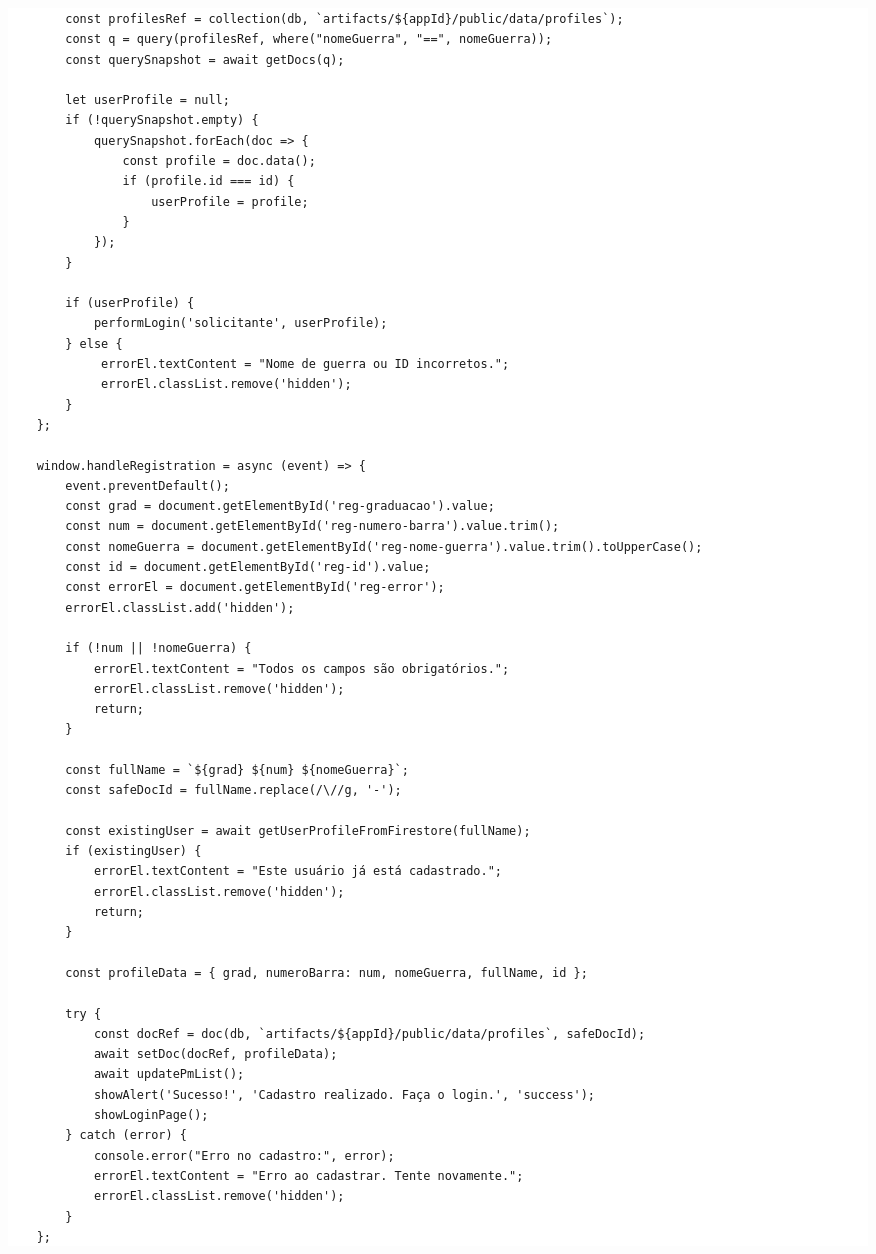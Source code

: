             const profilesRef = collection(db, `artifacts/${appId}/public/data/profiles`);
            const q = query(profilesRef, where("nomeGuerra", "==", nomeGuerra));
            const querySnapshot = await getDocs(q);

            let userProfile = null;
            if (!querySnapshot.empty) {
                querySnapshot.forEach(doc => {
                    const profile = doc.data();
                    if (profile.id === id) {
                        userProfile = profile;
                    }
                });
            }

            if (userProfile) {
                performLogin('solicitante', userProfile);
            } else {
                 errorEl.textContent = "Nome de guerra ou ID incorretos.";
                 errorEl.classList.remove('hidden');
            }
        };

        window.handleRegistration = async (event) => {
            event.preventDefault();
            const grad = document.getElementById('reg-graduacao').value;
            const num = document.getElementById('reg-numero-barra').value.trim();
            const nomeGuerra = document.getElementById('reg-nome-guerra').value.trim().toUpperCase();
            const id = document.getElementById('reg-id').value;
            const errorEl = document.getElementById('reg-error');
            errorEl.classList.add('hidden');

            if (!num || !nomeGuerra) {
                errorEl.textContent = "Todos os campos são obrigatórios.";
                errorEl.classList.remove('hidden');
                return;
            }

            const fullName = `${grad} ${num} ${nomeGuerra}`;
            const safeDocId = fullName.replace(/\//g, '-');
            
            const existingUser = await getUserProfileFromFirestore(fullName);
            if (existingUser) {
                errorEl.textContent = "Este usuário já está cadastrado.";
                errorEl.classList.remove('hidden');
                return;
            }

            const profileData = { grad, numeroBarra: num, nomeGuerra, fullName, id };
            
            try {
                const docRef = doc(db, `artifacts/${appId}/public/data/profiles`, safeDocId);
                await setDoc(docRef, profileData);
                await updatePmList();
                showAlert('Sucesso!', 'Cadastro realizado. Faça o login.', 'success');
                showLoginPage();
            } catch (error) {
                console.error("Erro no cadastro:", error);
                errorEl.textContent = "Erro ao cadastrar. Tente novamente.";
                errorEl.classList.remove('hidden');
            }
        };
